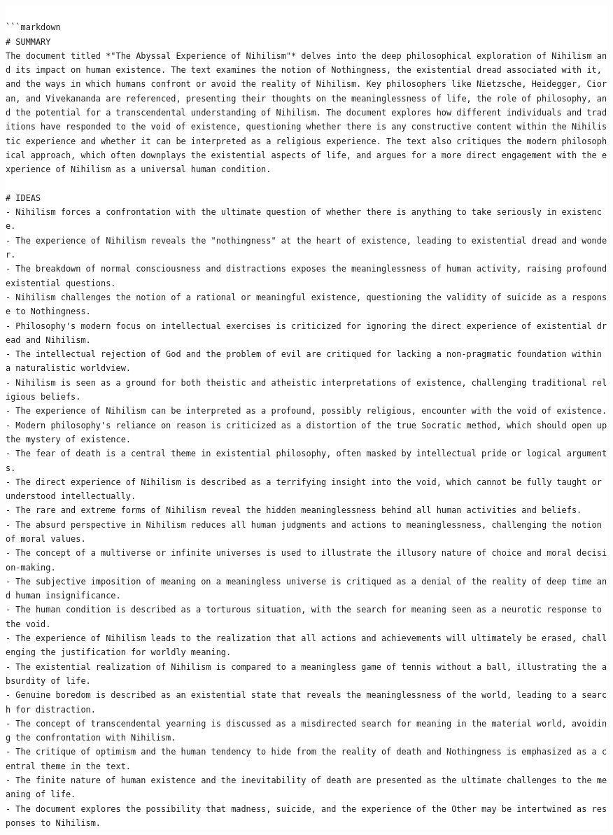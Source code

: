 ```

```markdown
# SUMMARY
The document titled *"The Abyssal Experience of Nihilism"* delves into the deep philosophical exploration of Nihilism and its impact on human existence. The text examines the notion of Nothingness, the existential dread associated with it, and the ways in which humans confront or avoid the reality of Nihilism. Key philosophers like Nietzsche, Heidegger, Cioran, and Vivekananda are referenced, presenting their thoughts on the meaninglessness of life, the role of philosophy, and the potential for a transcendental understanding of Nihilism. The document explores how different individuals and traditions have responded to the void of existence, questioning whether there is any constructive content within the Nihilistic experience and whether it can be interpreted as a religious experience. The text also critiques the modern philosophical approach, which often downplays the existential aspects of life, and argues for a more direct engagement with the experience of Nihilism as a universal human condition.

# IDEAS
- Nihilism forces a confrontation with the ultimate question of whether there is anything to take seriously in existence.
- The experience of Nihilism reveals the "nothingness" at the heart of existence, leading to existential dread and wonder.
- The breakdown of normal consciousness and distractions exposes the meaninglessness of human activity, raising profound existential questions.
- Nihilism challenges the notion of a rational or meaningful existence, questioning the validity of suicide as a response to Nothingness.
- Philosophy's modern focus on intellectual exercises is criticized for ignoring the direct experience of existential dread and Nihilism.
- The intellectual rejection of God and the problem of evil are critiqued for lacking a non-pragmatic foundation within a naturalistic worldview.
- Nihilism is seen as a ground for both theistic and atheistic interpretations of existence, challenging traditional religious beliefs.
- The experience of Nihilism can be interpreted as a profound, possibly religious, encounter with the void of existence.
- Modern philosophy's reliance on reason is criticized as a distortion of the true Socratic method, which should open up the mystery of existence.
- The fear of death is a central theme in existential philosophy, often masked by intellectual pride or logical arguments.
- The direct experience of Nihilism is described as a terrifying insight into the void, which cannot be fully taught or understood intellectually.
- The rare and extreme forms of Nihilism reveal the hidden meaninglessness behind all human activities and beliefs.
- The absurd perspective in Nihilism reduces all human judgments and actions to meaninglessness, challenging the notion of moral values.
- The concept of a multiverse or infinite universes is used to illustrate the illusory nature of choice and moral decision-making.
- The subjective imposition of meaning on a meaningless universe is critiqued as a denial of the reality of deep time and human insignificance.
- The human condition is described as a torturous situation, with the search for meaning seen as a neurotic response to the void.
- The experience of Nihilism leads to the realization that all actions and achievements will ultimately be erased, challenging the justification for worldly meaning.
- The existential realization of Nihilism is compared to a meaningless game of tennis without a ball, illustrating the absurdity of life.
- Genuine boredom is described as an existential state that reveals the meaninglessness of the world, leading to a search for distraction.
- The concept of transcendental yearning is discussed as a misdirected search for meaning in the material world, avoiding the confrontation with Nihilism.
- The critique of optimism and the human tendency to hide from the reality of death and Nothingness is emphasized as a central theme in the text.
- The finite nature of human existence and the inevitability of death are presented as the ultimate challenges to the meaning of life.
- The document explores the possibility that madness, suicide, and the experience of the Other may be intertwined as responses to Nihilism.
```